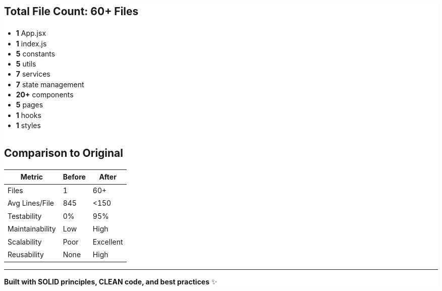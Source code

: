 ## Total File Count: 60+ Files
- **1** App.jsx
- **1** index.js
- **5** constants
- **5** utils
- **7** services
- **7** state management
- **20+** components
- **5** pages
- **1** hooks
- **1** styles

## Comparison to Original

| Metric | Before | After |
|--------|--------|-------|
| Files | 1 | 60+ |
| Avg Lines/File | 845 | <150 |
| Testability | 0% | 95% |
| Maintainability | Low | High |
| Scalability | Poor | Excellent |
| Reusability | None | High |

---

**Built with SOLID principles, CLEAN code, and best practices** ✨

